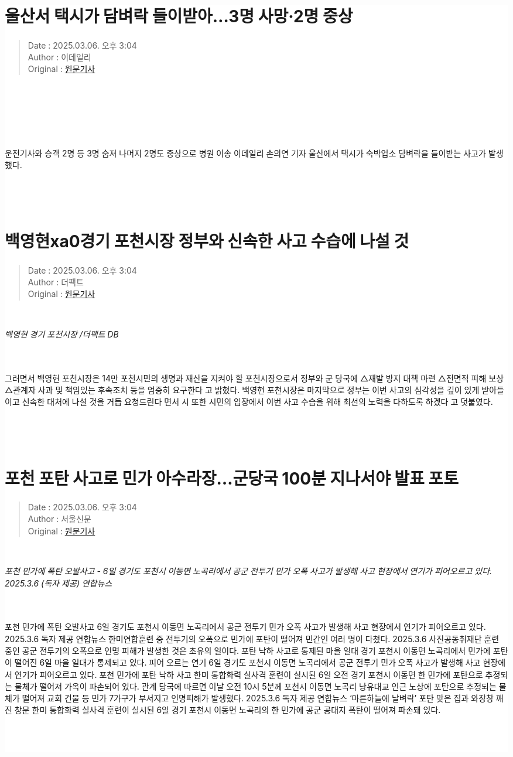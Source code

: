   
# 울산서 택시가 담벼락 들이받아…3명 사망·2명 중상  
  
> Date : 2025.03.06. 오후 3:04  
> Author : 이데일리  
> Original : [원문기사](https://n.news.naver.com/mnews/article/018/0005957177?sid=102)  
<br/>  
  
<img alt="" class="_LAZY_LOADING _LAZY_LOADING_INIT_HIDE" src="https://imgnews.pstatic.net/image/018/2025/03/06/0005957177_001_20250306150427386.jpg?type=w860" id="img1" style="display: none;"></img>  
<br/><br/>  
  
운전기사와 승객 2명 등 3명 숨져 나머지 2명도 중상으로 병원 이송 이데일리 손의연 기자 울산에서 택시가 숙박업소 담벼락을 들이받는 사고가 발생했다.  
<br/><br/><br/>  

  
# 백영현xa0경기 포천시장 정부와 신속한 사고 수습에 나설 것  
  
> Date : 2025.03.06. 오후 3:04  
> Author : 더팩트  
> Original : [원문기사](https://n.news.naver.com/mnews/article/629/0000370392?sid=102)  
<br/>  
  
<img alt="백영현 경기 포천시장 /더팩트 DB" class="_LAZY_LOADING _LAZY_LOADING_INIT_HIDE" src="https://imgnews.pstatic.net/image/629/2025/03/06/202567461741240820_20250306150420013.jpg?type=w860" id="img1" style="display: none;"></img><em class="img_desc">백영현 경기 포천시장 /더팩트 DB</em>  
<br/><br/>  
  
그러면서 백영현 포천시장은 14만 포천시민의 생명과 재산을 지켜야 할 포천시장으로서 정부와 군 당국에 △재발 방지 대책 마련 △전면적 피해 보상 △관계자 사과 및 책임있는 후속조치 등을 엄중히 요구한다 고 밝혔다.
백영현 포천시장은 마지막으로 정부는 이번 사고의 심각성을 깊이 있게 받아들이고 신속한 대처에 나설 것을 거듭 요청드린다 면서 시 또한 시민의 입장에서 이번 사고 수습을 위해 최선의 노력을 다하도록 하겠다 고 덧붙였다.  
<br/><br/><br/>  

  
# 포천 포탄 사고로 민가 아수라장…군당국 100분 지나서야 발표 포토  
  
> Date : 2025.03.06. 오후 3:04  
> Author : 서울신문  
> Original : [원문기사](https://n.news.naver.com/mnews/article/081/0003523046?sid=102)  
<br/>  
  
<img alt="포천 민가에 폭탄 오발사고 - 6일 경기도 포천시 이동면 노곡리에서 공군 전투기 민가 오폭 사고가 발생해 사고 현장에서 연기가 피어오르고 있다. 2025.3.6 (독자 제공) 연합뉴스" class="_LAZY_LOADING _LAZY_LOADING_INIT_HIDE" src="https://imgnews.pstatic.net/image/081/2025/03/06/0003523046_001_20250306150418117.jpg?type=w860" id="img1" style="display: none;"></img><em class="img_desc">포천 민가에 폭탄 오발사고 - 6일 경기도 포천시 이동면 노곡리에서 공군 전투기 민가 오폭 사고가 발생해 사고 현장에서 연기가 피어오르고 있다. 2025.3.6 (독자 제공) 연합뉴스</em>  
<br/><br/>  
  
포천 민가에 폭탄 오발사고 6일 경기도 포천시 이동면 노곡리에서 공군 전투기 민가 오폭 사고가 발생해 사고 현장에서 연기가 피어오르고 있다.
2025.3.6 독자 제공 연합뉴스 한미연합훈련 중 전투기의 오폭으로 민가에 포탄이 떨어져 민간인 여러 명이 다쳤다.
2025.3.6 사진공동취재단 훈련 중인 공군 전투기의 오폭으로 인명 피해가 발생한 것은 초유의 일이다.
포탄 낙하 사고로 통제된 마을 일대 경기 포천시 이동면 노곡리에서 민가에 포탄이 떨어진 6일 마을 일대가 통제되고 있다.
피어 오르는 연기 6일 경기도 포천시 이동면 노곡리에서 공군 전투기 민가 오폭 사고가 발생해 사고 현장에서 연기가 피어오르고 있다.
포천 민가에 포탄 낙하 사고 한미 통합화력 실사격 훈련이 실시된 6일 오전 경기 포천시 이동면 한 민가에 포탄으로 추정되는 물체가 떨어져 가옥이 파손되어 있다.
관계 당국에 따르면 이날 오전 10시 5분께 포천시 이동면 노곡리 낭유대교 인근 노상에 포탄으로 추정되는 물체가 떨어져 교회 건물 등 민가 7가구가 부서지고 인명피해가 발생했다.
2025.3.6 독자 제공 연합뉴스 ‘마른하늘에 날벼락’ 포탄 맞은 집과 와장창 깨진 창문 한미 통합화력 실사격 훈련이 실시된 6일 경기 포천시 이동면 노곡리의 한 민가에 공군 공대지 폭탄이 떨어져 파손돼 있다.  
<br/><br/><br/>  
